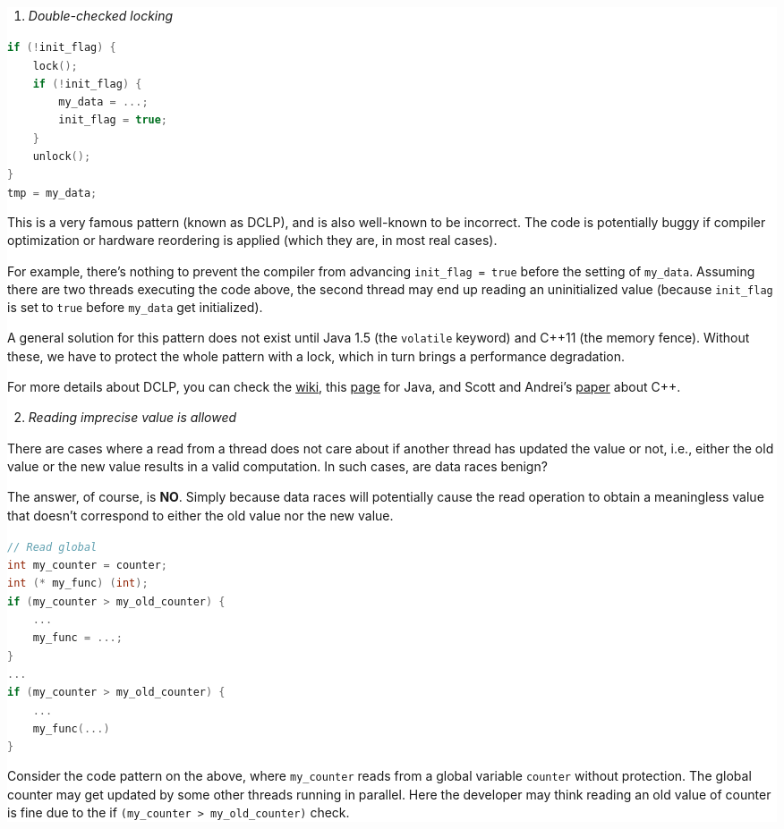 [hans-paper]: https://www.usenix.org/legacy/event/hotpar11/tech/final_files/Boehm.pdf

1. _Double-checked locking_

```C
if (!init_flag) {
    lock(); 
    if (!init_flag) {
        my_data = ...;
        init_flag = true;
    }
    unlock(); 
} 
tmp = my_data;
```

This is a very famous pattern (known as DCLP), and is also well-known to be incorrect. The code is potentially buggy if compiler optimization or hardware reordering is applied (which they are, in most real cases).

For example, there’s nothing to prevent the compiler from advancing `init_flag = true` before the setting of `my_data`. Assuming there are two threads executing the code above, the second thread may end up reading an uninitialized value (because `init_flag` is set to `true` before `my_data` get initialized).

A general solution for this pattern does not exist until Java 1.5 (the `volatile` keyword) and C++11 (the memory fence). Without these, we have to protect the whole pattern with a lock, which in turn brings a performance degradation.

For more details about DCLP, you can check the [wiki][dclp-wiki], this [page][java-dclp] for Java, and Scott and Andrei’s [paper][cpp-dclp] about C++.

[dclp-wiki]: https://en.wikipedia.org/wiki/Double-checked_locking
[java-dclp]: http://www.cs.umd.edu/~pugh/java/memoryModel/DoubleCheckedLocking.html
[cpp-dclp]: https://www.aristeia.com/Papers/DDJ_Jul_Aug_2004_revised.pdf

2. _Reading imprecise value is allowed_

There are cases where a read from a thread does not care about if another thread has updated the value or not, i.e., either the old value or the new value results in a valid computation. In such cases, are data races benign?

The answer, of course, is **NO**. Simply because data races will potentially cause the read operation to obtain a meaningless value that doesn’t correspond to either the old value nor the new value.

```C
// Read global
int my_counter = counter;
int (* my_func) (int);
if (my_counter > my_old_counter) {
    ...
    my_func = ...;
}
...
if (my_counter > my_old_counter) {
    ... 
    my_func(...) 
}
```

Consider the code pattern on the above, where `my_counter` reads from a global variable `counter` without protection. The global counter may get updated by some other threads running in parallel. Here the developer may think reading an old value of counter is fine due to the if `(my_counter > my_old_counter)` check.


[covid-issue]: https://github.com/mrc-ide/covid-sim/issues/161
[so-question]: https://stackoverflow.com/questions/11276259/are-data-races-and-race-condition-actually-the-same-thing-in-context-of-conc
[race-condition]: https://en.wikipedia.org/wiki/Race_condition
[cpp-standard]: http://www.open-std.org/jtc1/sc22/wg21/docs/papers/2014/n4296.pdf
[jls]: https://docs.oracle.com/javase/specs/jls/se12/html/jls-17.html#jls-17.4.5
[disjoint-bit]: https://cseweb.ucsd.edu/~calder/papers/PLDI-07-DataRace.pdf
[benign-data-race]: https://software.intel.com/content/www/us/en/develop/blogs/benign-data-races-what-could-possibly-go-wrong.html
[tsan]: https://clang.llvm.org/docs/ThreadSanitizer.html
[inspector]: https://software.intel.com/content/www/us/en/develop/tools/inspector.html
[coderrect]: https://coderrect.com/